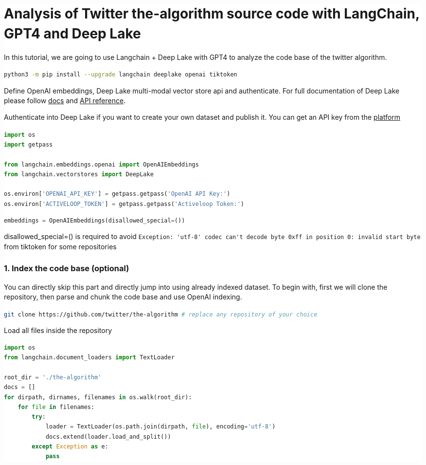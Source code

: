 # Analysis of Twitter the-algorithm source code with LangChain, GPT4 and Deep Lake
In this tutorial, we are going to use Langchain + Deep Lake with GPT4 to analyze the code base of the twitter algorithm. 




```bash
python3 -m pip install --upgrade langchain deeplake openai tiktoken
```

Define OpenAI embeddings, Deep Lake multi-modal vector store api and authenticate. For full documentation of Deep Lake please follow [docs](https://docs.activeloop.ai/) and [API reference](https://docs.deeplake.ai/en/latest/).

Authenticate into Deep Lake if you want to create your own dataset and publish it. You can get an API key from the [platform](https://app.activeloop.ai)


```python
import os
import getpass

from langchain.embeddings.openai import OpenAIEmbeddings
from langchain.vectorstores import DeepLake

os.environ['OPENAI_API_KEY'] = getpass.getpass('OpenAI API Key:')
os.environ['ACTIVELOOP_TOKEN'] = getpass.getpass('Activeloop Token:')
```


```python
embeddings = OpenAIEmbeddings(disallowed_special=())
```

disallowed_special=() is required to avoid `Exception: 'utf-8' codec can't decode byte 0xff in position 0: invalid start byte` from tiktoken for some repositories

### 1. Index the code base (optional)
You can directly skip this part and directly jump into using already indexed dataset. To begin with, first we will clone the repository, then parse and chunk the code base and use OpenAI indexing.


```bash
git clone https://github.com/twitter/the-algorithm # replace any repository of your choice
```

Load all files inside the repository


```python
import os
from langchain.document_loaders import TextLoader

root_dir = './the-algorithm'
docs = []
for dirpath, dirnames, filenames in os.walk(root_dir):
    for file in filenames:
        try: 
            loader = TextLoader(os.path.join(dirpath, file), encoding='utf-8')
            docs.extend(loader.load_and_split())
        except Exception as e: 
            pass
```
